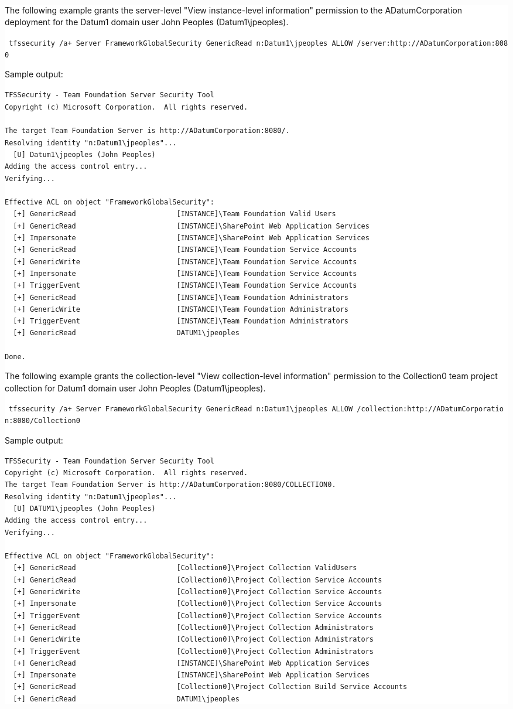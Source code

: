 The following example grants the server-level "View instance-level information" permission to the ADatumCorporation deployment for the Datum1 domain user John Peoples (Datum1\\jpeoples).

     tfssecurity /a+ Server FrameworkGlobalSecurity GenericRead n:Datum1\jpeoples ALLOW /server:http://ADatumCorporation:8080 

Sample output:

    TFSSecurity - Team Foundation Server Security Tool
    Copyright (c) Microsoft Corporation.  All rights reserved.

    The target Team Foundation Server is http://ADatumCorporation:8080/.
    Resolving identity "n:Datum1\jpeoples"...
      [U] Datum1\jpeoples (John Peoples)
    Adding the access control entry...
    Verifying...

    Effective ACL on object "FrameworkGlobalSecurity":
      [+] GenericRead                        [INSTANCE]\Team Foundation Valid Users
      [+] GenericRead                        [INSTANCE]\SharePoint Web Application Services
      [+] Impersonate                        [INSTANCE]\SharePoint Web Application Services
      [+] GenericRead                        [INSTANCE]\Team Foundation Service Accounts
      [+] GenericWrite                       [INSTANCE]\Team Foundation Service Accounts
      [+] Impersonate                        [INSTANCE]\Team Foundation Service Accounts
      [+] TriggerEvent                       [INSTANCE]\Team Foundation Service Accounts
      [+] GenericRead                        [INSTANCE]\Team Foundation Administrators
      [+] GenericWrite                       [INSTANCE]\Team Foundation Administrators
      [+] TriggerEvent                       [INSTANCE]\Team Foundation Administrators
      [+] GenericRead                        DATUM1\jpeoples

    Done.

The following example grants the collection-level "View collection-level information" permission to the Collection0 team project collection for Datum1 domain user John Peoples (Datum1\\jpeoples).

     tfssecurity /a+ Server FrameworkGlobalSecurity GenericRead n:Datum1\jpeoples ALLOW /collection:http://ADatumCorporation:8080/Collection0

Sample output:

    TFSSecurity - Team Foundation Server Security Tool
    Copyright (c) Microsoft Corporation.  All rights reserved.
    The target Team Foundation Server is http://ADatumCorporation:8080/COLLECTION0.
    Resolving identity "n:Datum1\jpeoples"...
      [U] DATUM1\jpeoples (John Peoples)
    Adding the access control entry...
    Verifying...

    Effective ACL on object "FrameworkGlobalSecurity":
      [+] GenericRead                        [Collection0]\Project Collection ValidUsers
      [+] GenericRead                        [Collection0]\Project Collection Service Accounts
      [+] GenericWrite                       [Collection0]\Project Collection Service Accounts
      [+] Impersonate                        [Collection0]\Project Collection Service Accounts
      [+] TriggerEvent                       [Collection0]\Project Collection Service Accounts
      [+] GenericRead                        [Collection0]\Project Collection Administrators
      [+] GenericWrite                       [Collection0]\Project Collection Administrators
      [+] TriggerEvent                       [Collection0]\Project Collection Administrators
      [+] GenericRead                        [INSTANCE]\SharePoint Web Application Services
      [+] Impersonate                        [INSTANCE]\SharePoint Web Application Services
      [+] GenericRead                        [Collection0]\Project Collection Build Service Accounts
      [+] GenericRead                        DATUM1\jpeoples
